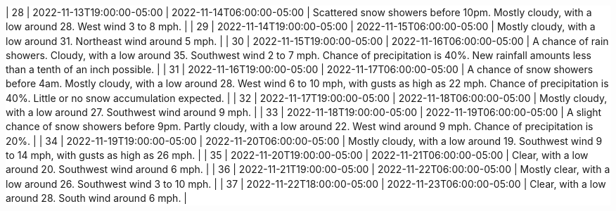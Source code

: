 |  28 | 2022-11-13T19:00:00-05:00 | 2022-11-14T06:00:00-05:00 | Scattered snow showers before 10pm. Mostly cloudy, with a low around 28. West wind 3 to 8 mph.                                                                                                                                                                                                                                                                                                                                                                                                                      |
|  29 | 2022-11-14T19:00:00-05:00 | 2022-11-15T06:00:00-05:00 | Mostly cloudy, with a low around 31. Northeast wind around 5 mph.                                                                                                                                                                                                                                                                                                                                                                                                                                                   |
|  30 | 2022-11-15T19:00:00-05:00 | 2022-11-16T06:00:00-05:00 | A chance of rain showers. Cloudy, with a low around 35. Southwest wind 2 to 7 mph. Chance of precipitation is 40%. New rainfall amounts less than a tenth of an inch possible.                                                                                                                                                                                                                                                                                                                                      |
|  31 | 2022-11-16T19:00:00-05:00 | 2022-11-17T06:00:00-05:00 | A chance of snow showers before 4am. Mostly cloudy, with a low around 28. West wind 6 to 10 mph, with gusts as high as 22 mph. Chance of precipitation is 40%. Little or no snow accumulation expected.                                                                                                                                                                                                                                                                                                             |
|  32 | 2022-11-17T19:00:00-05:00 | 2022-11-18T06:00:00-05:00 | Mostly cloudy, with a low around 27. Southwest wind around 9 mph.                                                                                                                                                                                                                                                                                                                                                                                                                                                   |
|  33 | 2022-11-18T19:00:00-05:00 | 2022-11-19T06:00:00-05:00 | A slight chance of snow showers before 9pm. Partly cloudy, with a low around 22. West wind around 9 mph. Chance of precipitation is 20%.                                                                                                                                                                                                                                                                                                                                                                            |
|  34 | 2022-11-19T19:00:00-05:00 | 2022-11-20T06:00:00-05:00 | Mostly cloudy, with a low around 19. Southwest wind 9 to 14 mph, with gusts as high as 26 mph.                                                                                                                                                                                                                                                                                                                                                                                                                      |
|  35 | 2022-11-20T19:00:00-05:00 | 2022-11-21T06:00:00-05:00 | Clear, with a low around 20. Southwest wind around 6 mph.                                                                                                                                                                                                                                                                                                                                                                                                                                                           |
|  36 | 2022-11-21T19:00:00-05:00 | 2022-11-22T06:00:00-05:00 | Mostly clear, with a low around 26. Southwest wind 3 to 10 mph.                                                                                                                                                                                                                                                                                                                                                                                                                                                     |
|  37 | 2022-11-22T18:00:00-05:00 | 2022-11-23T06:00:00-05:00 | Clear, with a low around 28. South wind around 6 mph.                                                                                                                                                                                                                                                                                                                                                                                                                                                               |